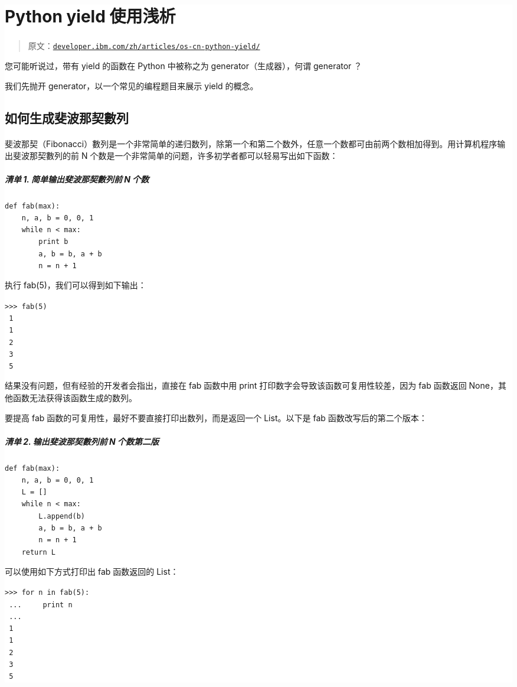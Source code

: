 # Python yield 使用浅析

> 原文：[`developer.ibm.com/zh/articles/os-cn-python-yield/`](https://developer.ibm.com/zh/articles/os-cn-python-yield/)

您可能听说过，带有 yield 的函数在 Python 中被称之为 generator（生成器），何谓 generator ？

我们先抛开 generator，以一个常见的编程题目来展示 yield 的概念。

## 如何生成斐波那契數列

斐波那契（Fibonacci）數列是一个非常简单的递归数列，除第一个和第二个数外，任意一个数都可由前两个数相加得到。用计算机程序输出斐波那契數列的前 N 个数是一个非常简单的问题，许多初学者都可以轻易写出如下函数：

##### 清单 1\. 简单输出斐波那契數列前 N 个数

```
def fab(max):
    n, a, b = 0, 0, 1
    while n < max:
        print b
        a, b = b, a + b
        n = n + 1 
```

执行 fab(5)，我们可以得到如下输出：

```
>>> fab(5)
 1
 1
 2
 3
 5 
```

结果没有问题，但有经验的开发者会指出，直接在 fab 函数中用 print 打印数字会导致该函数可复用性较差，因为 fab 函数返回 None，其他函数无法获得该函数生成的数列。

要提高 fab 函数的可复用性，最好不要直接打印出数列，而是返回一个 List。以下是 fab 函数改写后的第二个版本：

##### 清单 2\. 输出斐波那契數列前 N 个数第二版

```
def fab(max):
    n, a, b = 0, 0, 1
    L = []
    while n < max:
        L.append(b)
        a, b = b, a + b
        n = n + 1
    return L 
```

可以使用如下方式打印出 fab 函数返回的 List：

```
>>> for n in fab(5):
 ...     print n
 ...
 1
 1
 2
 3
 5 
```
